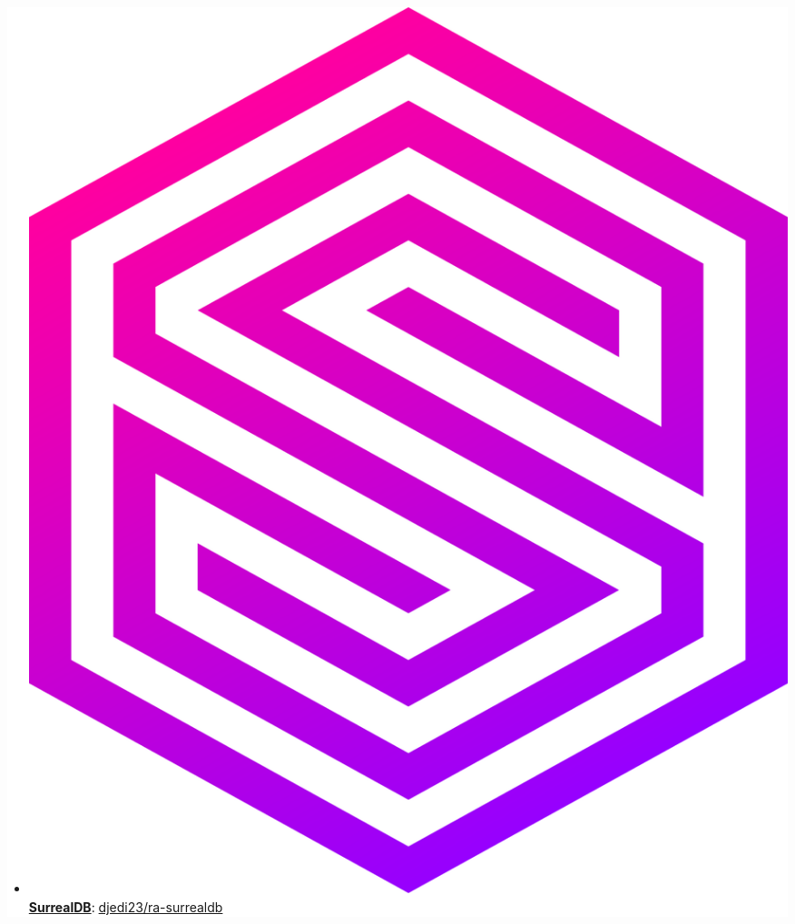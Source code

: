 * ![surrealDB Logo](./img/backend-logos/surrealdb.svg "surrealDB Logo")**[SurrealDB](https://surrealdb.com/)**: [djedi23/ra-surrealdb](https://github.com/djedi23/ra-surrealdb)